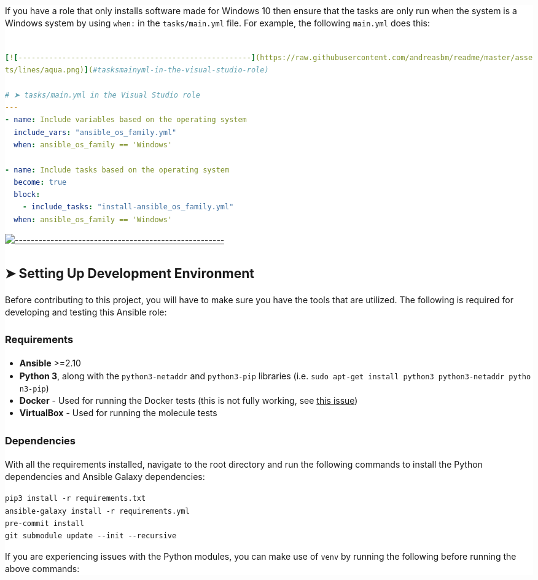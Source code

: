 If you have a role that only installs software made for Windows 10 then ensure that the tasks are only run when the system is a Windows system by using `when:` in the `tasks/main.yml` file. For example, the following `main.yml` does this:

```yaml

[![-----------------------------------------------------](https://raw.githubusercontent.com/andreasbm/readme/master/assets/lines/aqua.png)](#tasksmainyml-in-the-visual-studio-role)

# ➤ tasks/main.yml in the Visual Studio role
---
- name: Include variables based on the operating system
  include_vars: "ansible_os_family.yml"
  when: ansible_os_family == 'Windows'

- name: Include tasks based on the operating system
  become: true
  block:
    - include_tasks: "install-ansible_os_family.yml"
  when: ansible_os_family == 'Windows'
```

[![-----------------------------------------------------](https://raw.githubusercontent.com/andreasbm/readme/master/assets/lines/aqua.png)](#setting-up-development-environment)

## ➤ Setting Up Development Environment

Before contributing to this project, you will have to make sure you have the tools that are utilized. The following is required for developing and testing this Ansible role:

### Requirements

* **Ansible** >=2.10
* **Python 3**, along with the `python3-netaddr` and `python3-pip` libraries (i.e. `sudo apt-get install python3 python3-netaddr python3-pip`)
* **Docker** - Used for running the Docker tests (this is not fully working, see [this issue](https://gitlab.com/ProfessorManhattan/Playbooks/-/issues/183))
* **VirtualBox** - Used for running the molecule tests

### Dependencies

With all the requirements installed, navigate to the root directory and run the following commands to install the Python dependencies and Ansible Galaxy dependencies:

```terminal
pip3 install -r requirements.txt
ansible-galaxy install -r requirements.yml
pre-commit install
git submodule update --init --recursive
```

If you are experiencing issues with the Python modules, you can make use of `venv` by running the following before running the above commands:
